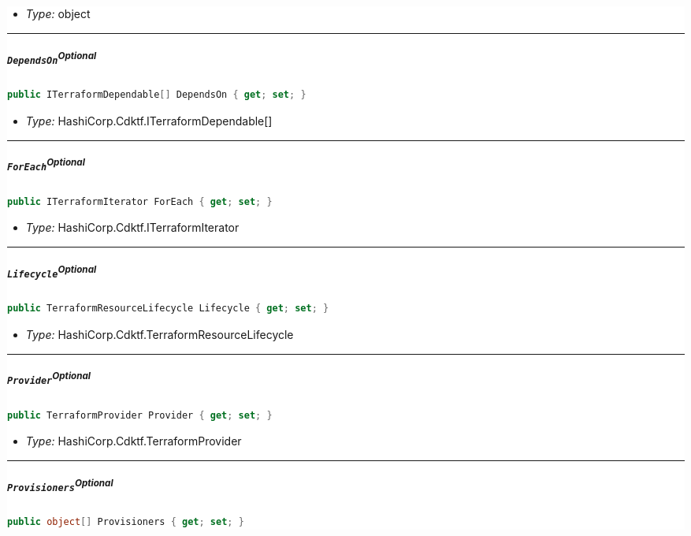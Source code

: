 - *Type:* object

---

##### `DependsOn`<sup>Optional</sup> <a name="DependsOn" id="rhizo-co-terraform-provider-oci.apigatewaySubscriber.ApigatewaySubscriberConfig.property.dependsOn"></a>

```csharp
public ITerraformDependable[] DependsOn { get; set; }
```

- *Type:* HashiCorp.Cdktf.ITerraformDependable[]

---

##### `ForEach`<sup>Optional</sup> <a name="ForEach" id="rhizo-co-terraform-provider-oci.apigatewaySubscriber.ApigatewaySubscriberConfig.property.forEach"></a>

```csharp
public ITerraformIterator ForEach { get; set; }
```

- *Type:* HashiCorp.Cdktf.ITerraformIterator

---

##### `Lifecycle`<sup>Optional</sup> <a name="Lifecycle" id="rhizo-co-terraform-provider-oci.apigatewaySubscriber.ApigatewaySubscriberConfig.property.lifecycle"></a>

```csharp
public TerraformResourceLifecycle Lifecycle { get; set; }
```

- *Type:* HashiCorp.Cdktf.TerraformResourceLifecycle

---

##### `Provider`<sup>Optional</sup> <a name="Provider" id="rhizo-co-terraform-provider-oci.apigatewaySubscriber.ApigatewaySubscriberConfig.property.provider"></a>

```csharp
public TerraformProvider Provider { get; set; }
```

- *Type:* HashiCorp.Cdktf.TerraformProvider

---

##### `Provisioners`<sup>Optional</sup> <a name="Provisioners" id="rhizo-co-terraform-provider-oci.apigatewaySubscriber.ApigatewaySubscriberConfig.property.provisioners"></a>

```csharp
public object[] Provisioners { get; set; }
```

